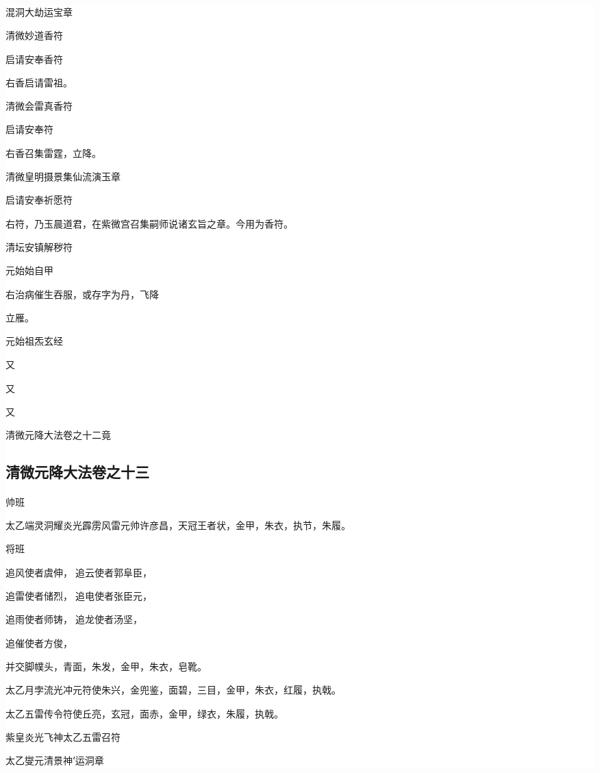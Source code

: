 混洞大劫运宝章  

清微妙道香符  

启请安奉香符  

右香启请雷祖。  

清微会雷真香符  

启请安奉符  

右香召集雷霆，立降。  

清微皇明摄景集仙流演玉章  

启请安奉祈愿符  

右符，乃玉晨道君，在紫微宫召集嗣师说诸玄旨之章。今用为香符。  

清坛安镇解秽符  

元始始自甲  

右治病催生吞服，或存字为丹，飞降  

立雁。  

元始祖炁玄经  

又  

又  

又  

清微元降大法卷之十二竟  

## 清微元降大法卷之十三

帅班  

太乙端灵洞耀炎光霹雳风雷元帅许彦昌，天冠王者状，金甲，朱衣，执节，朱履。  

将班  

追风使者虞伸，   追云使者郭阜臣，  

追雷使者储烈，   追电使者张臣元，  

追雨使者师铸，   追龙使者汤坚，  

追催使者方俊，  

并交脚幞头，青面，朱发，金甲，朱衣，皂靴。  

太乙月孛流光冲元符使朱兴，金兜鉴，面碧，三目，金甲，朱衣，红履，执戟。  

太乙五雷传令符使丘亮，玄冠，面赤，金甲，绿衣，朱履，执戟。  

紫皇炎光飞神太乙五雷召符  

太乙燮元清景神‘运洞章  
